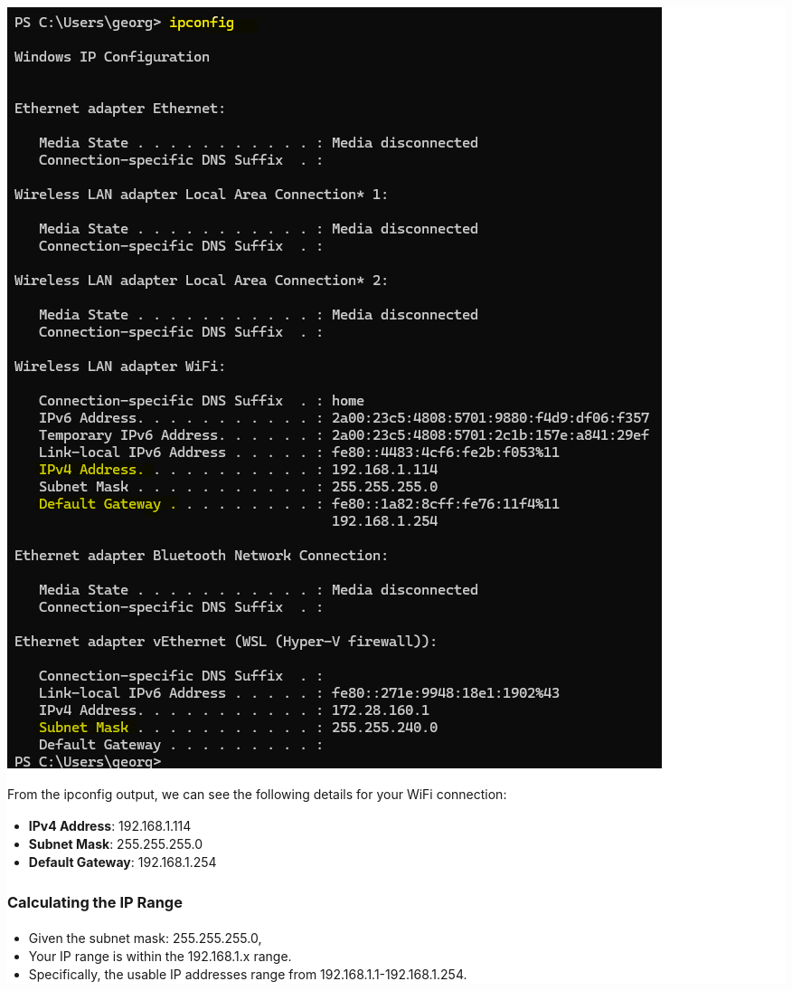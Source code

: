 ![alt text](./kube-images/d.png)

From the ipconfig output, we can see the following details for your WiFi connection:

* **IPv4 Address**: 192.168.1.114
* **Subnet Mask**: 255.255.255.0
* **Default Gateway**: 192.168.1.254

### Calculating the IP Range
* Given the subnet mask: 255.255.255.0,
* Your IP range is within the 192.168.1.x range. 
* Specifically, the usable IP addresses range from 192.168.1.1-192.168.1.254.
